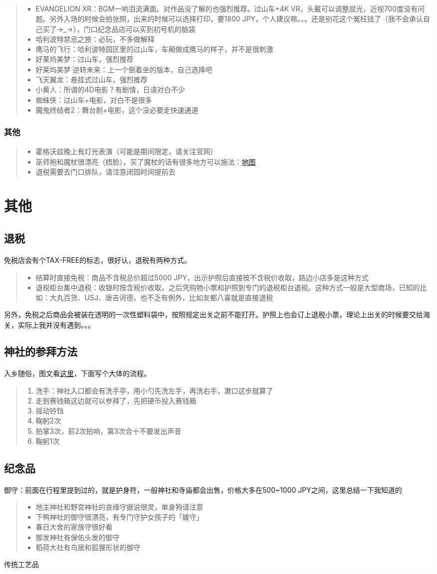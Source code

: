 > - EVANGELION XR：BGM一响泪流满面。对作品没了解的也强烈推荐。过山车+4K VR，头戴可以调整屈光，近视700度没有问题。另外入场的时候会拍张照，出来的时候可以选择打印，要1800 JPY，个人建议嘛。。。还是别花这个冤枉钱了（我不会承认自己买了→_→），门口纪念品店可以买到初号机的脑袋
> - 哈利波特禁忌之旅：必玩，不多做解释
> - 鹰马的飞行：哈利波特园区里的过山车，车厢做成鹰马的样子，并不是很刺激
> - 好莱坞美梦：过山车，强烈推荐
> - 好莱坞美梦 逆转未来：上一个倒着坐的版本，自己选择吧
> - 飞天翼龙：悬挂式过山车，强烈推荐
> - 小黄人：所谓的4D电影？有剧情，日语对白不少
> - 蜘蛛侠：过山车+电影，对白不是很多
> - 魔鬼终结者2：舞台剧+电影，这个没必要走快速通道

### 其他

> - 霍格沃兹晚上有灯光表演（可能是期间限定，请关注官网）
> - 巫师袍和魔杖很漂亮（捂脸），买了魔杖的话有很多地方可以施法：[地图](https://www.usj.co.jp/cn/attraction/att_detail/wand-magic.html)
> - 退税需要去门口排队，请注意闭园时间提前去



# 其他

## 退税

免税店会有个TAX-FREE的标志，很好认，退税有两种方式。

> - 结算时直接免税：商品不含税总价超过5000 JPY，出示护照后直接按不含税价收取，路边小店多是这种方式
> - 退税柜台集中退税：收银时按含税价收取，之后凭购物小票和护照到专门的退税柜台退税。这种方式一般是大型商场，已知的比如：大丸百货、USJ、唐吉诃德，也不乏有例外，比如友都八喜就是直接退税

另外，免税之后商品会被装在透明的一次性塑料袋中，按照规定出关之前不能打开。护照上也会订上退税小票，理论上出关的时候要交给海关，实际上我并没有遇到。。。

## 神社的参拜方法

入乡随俗，图文看[这里](https://livejapan.com/zh-cn/article-a0000269/)，下面写个大体的流程。

> 1. 洗手：神社入口都会有洗手亭，用小勺先洗左手，再洗右手，漱口这步就算了
> 2. 走到赛钱箱这边就可以参拜了，先把硬币投入赛钱箱
> 3. 摇动铃铛
> 4. 鞠躬2次
> 5. 拍掌3次，前2次拍响，第3次合十不要发出声音
> 6. 鞠躬1次

## 纪念品

御守：前面在行程里提到过的，就是护身符，一般神社和寺庙都会出售，价格大多在500~1000 JPY之间，这里总结一下我知道的

> - 地主神社和野宫神社的良缘守据说很灵，单身狗请注意
> - 下鸭神社的御守很漂亮，有专门守护女孩子的「媛守」
> - 春日大舍的家族守很好看
> - 御发神社有保佑头发的御守
> - 稻荷大社有鸟居和狐狸形状的御守

传统工艺品
